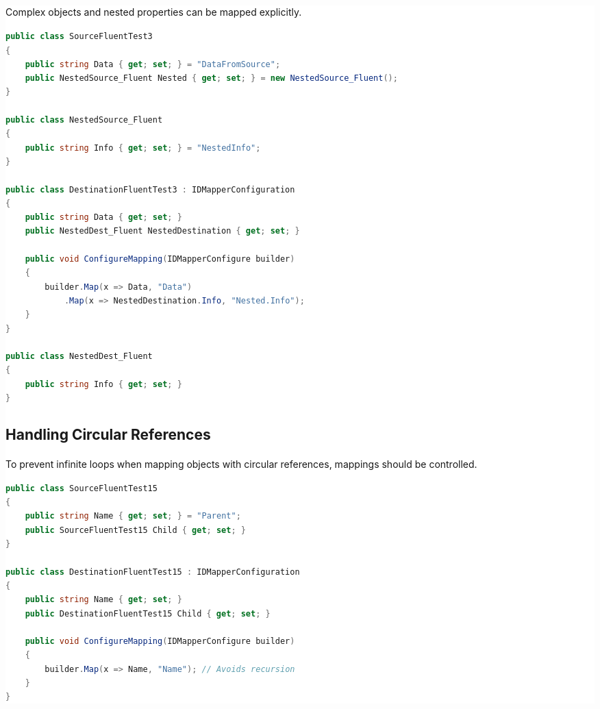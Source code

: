 Complex objects and nested properties can be mapped explicitly.

```csharp
public class SourceFluentTest3
{
    public string Data { get; set; } = "DataFromSource";
    public NestedSource_Fluent Nested { get; set; } = new NestedSource_Fluent();
}

public class NestedSource_Fluent
{
    public string Info { get; set; } = "NestedInfo";
}

public class DestinationFluentTest3 : IDMapperConfiguration
{
    public string Data { get; set; }
    public NestedDest_Fluent NestedDestination { get; set; }

    public void ConfigureMapping(IDMapperConfigure builder)
    {
        builder.Map(x => Data, "Data")
            .Map(x => NestedDestination.Info, "Nested.Info");
    }
}

public class NestedDest_Fluent
{
    public string Info { get; set; }
}
```

## Handling Circular References

To prevent infinite loops when mapping objects with circular references, mappings should be controlled.

```csharp
public class SourceFluentTest15
{
    public string Name { get; set; } = "Parent";
    public SourceFluentTest15 Child { get; set; }
}

public class DestinationFluentTest15 : IDMapperConfiguration
{
    public string Name { get; set; }
    public DestinationFluentTest15 Child { get; set; }

    public void ConfigureMapping(IDMapperConfigure builder)
    {
        builder.Map(x => Name, "Name"); // Avoids recursion
    }
}
```
